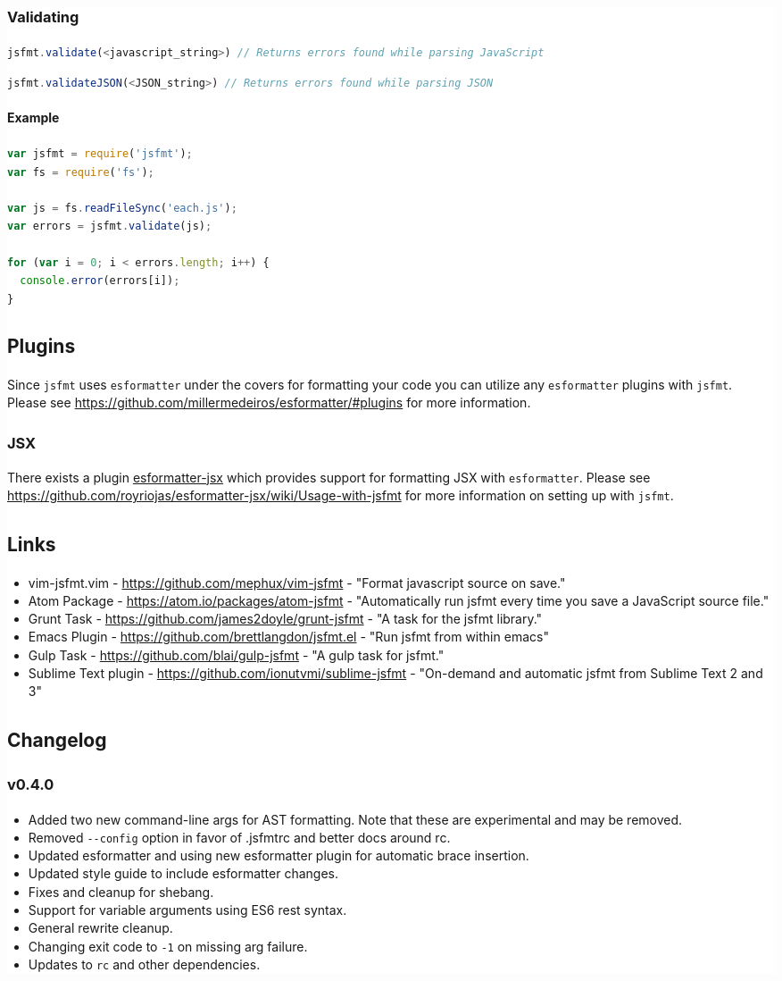 ### Validating

```javascript
jsfmt.validate(<javascript_string>) // Returns errors found while parsing JavaScript
```

```javascript
jsfmt.validateJSON(<JSON_string>) // Returns errors found while parsing JSON
```

#### Example

```javascript
var jsfmt = require('jsfmt');
var fs = require('fs');

var js = fs.readFileSync('each.js');
var errors = jsfmt.validate(js);

for (var i = 0; i < errors.length; i++) {
  console.error(errors[i]);
}
```

Plugins
-------

Since `jsfmt` uses `esformatter` under the covers for formatting your code you can utilize any `esformatter` plugins with `jsfmt`. Please see https://github.com/millermedeiros/esformatter/#plugins for more information.

### JSX

There exists a plugin [esformatter-jsx](https://github.com/royriojas/esformatter-jsx) which provides support for formatting JSX with `esformatter`. Please see https://github.com/royriojas/esformatter-jsx/wiki/Usage-with-jsfmt for more information on setting up with `jsfmt`.

Links
---

- vim-jsfmt.vim - https://github.com/mephux/vim-jsfmt - "Format javascript source on save."
- Atom Package - https://atom.io/packages/atom-jsfmt - "Automatically run jsfmt every time you save a JavaScript source file."
- Grunt Task - https://github.com/james2doyle/grunt-jsfmt - "A task for the jsfmt library."
- Emacs Plugin - https://github.com/brettlangdon/jsfmt.el - "Run jsfmt from within emacs"
- Gulp Task - https://github.com/blai/gulp-jsfmt - "A gulp task for jsfmt."  
- Sublime Text plugin - https://github.com/ionutvmi/sublime-jsfmt - "On-demand and automatic jsfmt from Sublime Text 2 and 3"

Changelog
---

### v0.4.0

- Added two new command-line args for AST formatting. Note that these are experimental and may be removed.
- Removed `--config` option in favor of .jsfmtrc and better docs around rc.
- Updated esformatter and using new esformatter plugin for automatic brace insertion.
- Updated style guide to include esformatter changes.
- Fixes and cleanup for shebang.
- Support for variable arguments using ES6 rest syntax.
- General rewrite cleanup.
- Changing exit code to `-1` on missing arg failure.
- Updates to `rc` and other dependencies.
